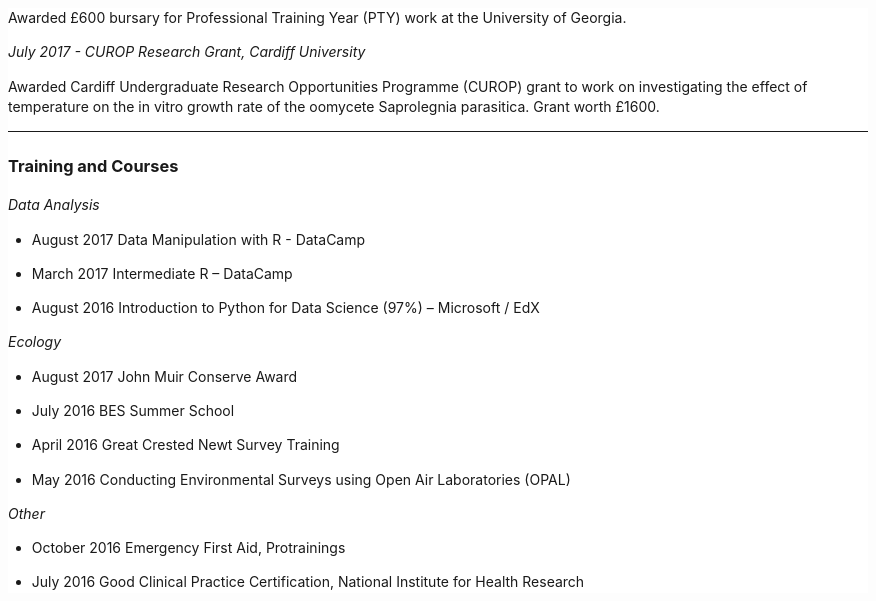 Awarded £600 bursary for Professional Training Year (PTY) work at the
University of Georgia.



*July 2017 - CUROP Research Grant, Cardiff University*

Awarded Cardiff Undergraduate Research Opportunities Programme (CUROP)
grant to work on investigating the effect of temperature on the in vitro
growth rate of the oomycete Saprolegnia parasitica. Grant worth £1600.



---


### Training and Courses

*Data Analysis*

-   August 2017 Data Manipulation with R - DataCamp

-   March 2017 Intermediate R – DataCamp

-   August 2016 Introduction to Python for Data Science (97%) –
    Microsoft / EdX

*Ecology*

-   August 2017 John Muir Conserve Award

-   July 2016 BES Summer School

-   April 2016 Great Crested Newt Survey Training

-   May 2016 Conducting Environmental Surveys using Open Air
    Laboratories (OPAL)

*Other*

-   October 2016 Emergency First Aid, Protrainings

-   July 2016 Good Clinical Practice Certification, National Institute
    for Health Research